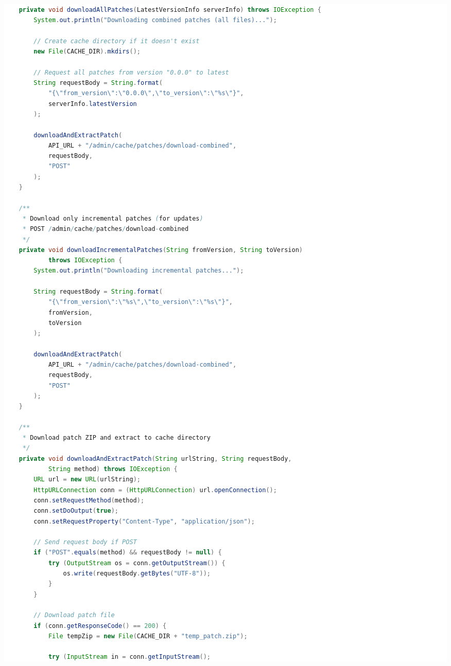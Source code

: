 ```java
    private void downloadAllPatches(LatestVersionInfo serverInfo) throws IOException {
        System.out.println("Downloading combined patches (all files)...");
        
        // Create cache directory if it doesn't exist
        new File(CACHE_DIR).mkdirs();
        
        // Request all patches from version "0.0.0" to latest
        String requestBody = String.format(
            "{\"from_version\":\"0.0.0\",\"to_version\":\"%s\"}", 
            serverInfo.latestVersion
        );
        
        downloadAndExtractPatch(
            API_URL + "/admin/cache/patches/download-combined",
            requestBody,
            "POST"
        );
    }
    
    /**
     * Download only incremental patches (for updates)
     * POST /admin/cache/patches/download-combined
     */
    private void downloadIncrementalPatches(String fromVersion, String toVersion) 
            throws IOException {
        System.out.println("Downloading incremental patches...");
        
        String requestBody = String.format(
            "{\"from_version\":\"%s\",\"to_version\":\"%s\"}", 
            fromVersion, 
            toVersion
        );
        
        downloadAndExtractPatch(
            API_URL + "/admin/cache/patches/download-combined",
            requestBody,
            "POST"
        );
    }
    
    /**
     * Download patch ZIP and extract to cache directory
     */
    private void downloadAndExtractPatch(String urlString, String requestBody, 
            String method) throws IOException {
        URL url = new URL(urlString);
        HttpURLConnection conn = (HttpURLConnection) url.openConnection();
        conn.setRequestMethod(method);
        conn.setDoOutput(true);
        conn.setRequestProperty("Content-Type", "application/json");
        
        // Send request body if POST
        if ("POST".equals(method) && requestBody != null) {
            try (OutputStream os = conn.getOutputStream()) {
                os.write(requestBody.getBytes("UTF-8"));
            }
        }
        
        // Download patch file
        if (conn.getResponseCode() == 200) {
            File tempZip = new File(CACHE_DIR + "temp_patch.zip");
            
            try (InputStream in = conn.getInputStream();
```